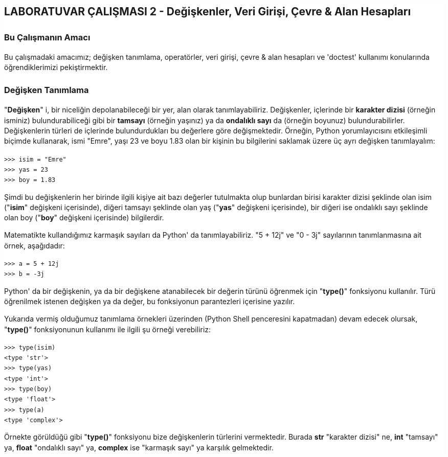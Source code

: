 ## LABORATUVAR ÇALIŞMASI 2 - Değişkenler, Veri Girişi, Çevre & Alan Hesapları 

### Bu Çalışmanın Amacı

Bu çalışmadaki amacımız; değişken tanımlama, operatörler, veri girişi, çevre & alan hesapları ve 'doctest' kullanımı konularında öğrendiklerimizi pekiştirmektir.

### Değişken Tanımlama

"**Değişken**" i, bir niceliğin depolanabileceği bir yer, alan olarak tanımlayabiliriz. Değişkenler, içlerinde bir **karakter dizisi** (örneğin isminiz) bulundurabiliceği gibi bir **tamsayı** (örneğin yaşınız) ya da **ondalıklı sayı** da
(örneğin boyunuz) bulundurabilirler. Değişkenlerin türleri de içlerinde bulundurdukları bu değerlere göre değişmektedir. Örneğin, Python yorumlayıcısını etkileşimli biçimde kullanarak, ismi "Emre", yaşı 23 ve boyu 1.83 olan bir kişinin bu bilgilerini saklamak üzere üç ayrı değişken tanımlayalım:

~~~~{.python}
>>> isim = "Emre"
>>> yas = 23
>>> boy = 1.83
~~~~

Şimdi bu değişkenlerin her birinde ilgili kişiye ait bazı değerler tutulmakta olup bunlardan birisi karakter dizisi şeklinde olan isim ("**isim**" değişkeni içerisinde), diğeri tamsayı şeklinde olan yaş ("**yas**" değişkeni içerisinde), bir diğeri ise ondalıklı sayı şeklinde olan boy ("**boy**" değişkeni içerisinde) bilgilerdir.

Matematikte kullandığımız karmaşık sayıları da Python' da tanımlayabiliriz. "5 + 12j" ve "0 - 3j" sayılarının tanımlanmasına ait örnek, aşağıdadır:

~~~~{.python}
>>> a = 5 + 12j
>>> b = -3j
~~~~

Python' da bir değişkenin, ya da bir değişkene atanabilecek bir değerin türünü öğrenmek için "**type()**" fonksiyonu kullanılır. Türü öğrenilmek istenen değişken ya da değer, bu fonksiyonun parantezleri içerisine yazılır.

Yukarıda vermiş olduğumuz tanımlama örnekleri üzerinden (Python Shell penceresini kapatmadan) devam edecek olursak, "**type()**" fonksiyonunun kullanımı ile ilgili şu örneği verebiliriz:

~~~~{.python}
>>> type(isim)
<type 'str'>
>>> type(yas)
<type 'int'>
>>> type(boy)
<type 'float'>
>>> type(a)
<type 'complex'>
~~~~

Örnekte görüldüğü gibi "**type()**" fonksiyonu bize değişkenlerin türlerini vermektedir. Burada **str** "karakter dizisi" ne, **int** "tamsayı" ya, **float** "ondalıklı sayı" ya, **complex** ise "karmaşık sayı" ya karşılık gelmektedir.
